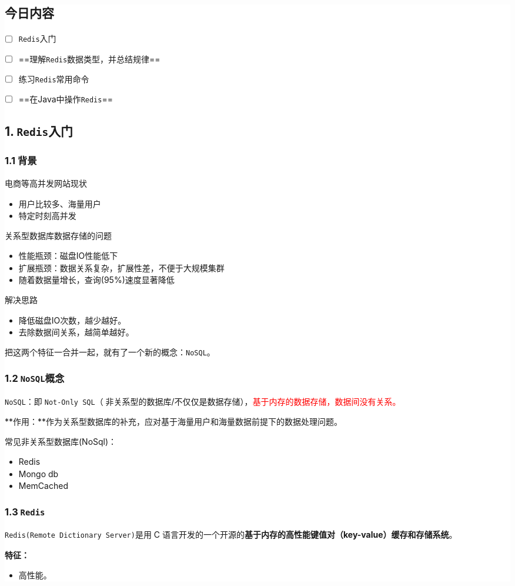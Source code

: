 ## 今日内容

- [ ] `Redis`入门
- [ ] ==理解`Redis`数据类型，并总结规律==
- [ ] 练习`Redis`常用命令
- [ ] ==在Java中操作`Redis`==





## 1. `Redis`入门

### 1.1 背景

电商等高并发网站现状

- 用户比较多、海量用户
- 特定时刻高并发

关系型数据库数据存储的问题

- 性能瓶颈：磁盘IO性能低下
- 扩展瓶颈：数据关系复杂，扩展性差，不便于大规模集群
- 随着数据量增长，查询(95%)速度显著降低

解决思路

- 降低磁盘IO次数，越少越好。
- 去除数据间关系，越简单越好。

把这两个特征一合并一起，就有了一个新的概念：`NoSQL`。



### 1.2 `NoSQL`概念

`NoSQL`：即 `Not-Only SQL`（ 非关系型的数据库/不仅仅是数据存储），<span style="color:red">基于内存的数据存储，数据间没有关系。</span>

**作用：**作为关系型数据库的补充，应对基于海量用户和海量数据前提下的数据处理问题。



常见非关系型数据库(NoSql)：

- Redis
- Mongo db
- MemCached





### 1.3 `Redis`

`Redis(Remote Dictionary Server)`是用 C 语言开发的一个开源的**基于内存的高性能键值对（key-value）缓存和存储系统**。

**特征：**

- 高性能。
